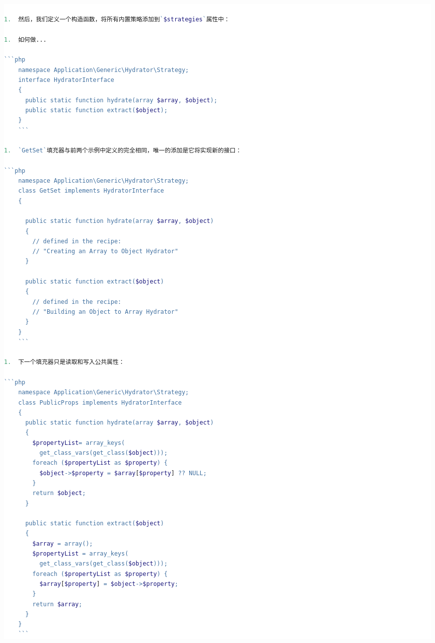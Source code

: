 ```php

1.  然后，我们定义一个构造函数，将所有内置策略添加到`$strategies`属性中：

1.  如何做...

```php
    namespace Application\Generic\Hydrator\Strategy;
    interface HydratorInterface
    {
      public static function hydrate(array $array, $object);
      public static function extract($object);
    }
    ```

1.  `GetSet`填充器与前两个示例中定义的完全相同，唯一的添加是它将实现新的接口：

```php
    namespace Application\Generic\Hydrator\Strategy;
    class GetSet implements HydratorInterface
    {

      public static function hydrate(array $array, $object)
      {
        // defined in the recipe:
        // "Creating an Array to Object Hydrator"
      }

      public static function extract($object)
      {
        // defined in the recipe:
        // "Building an Object to Array Hydrator"
      }
    }
    ```

1.  下一个填充器只是读取和写入公共属性：

```php
    namespace Application\Generic\Hydrator\Strategy;
    class PublicProps implements HydratorInterface
    {
      public static function hydrate(array $array, $object)
      {
        $propertyList= array_keys(
          get_class_vars(get_class($object)));
        foreach ($propertyList as $property) {
          $object->$property = $array[$property] ?? NULL;
        }
        return $object;
      }

      public static function extract($object)
      {
        $array = array();
        $propertyList = array_keys(
          get_class_vars(get_class($object)));
        foreach ($propertyList as $property) {
          $array[$property] = $object->$property;
        }
        return $array;
      }
    }
    ```
```